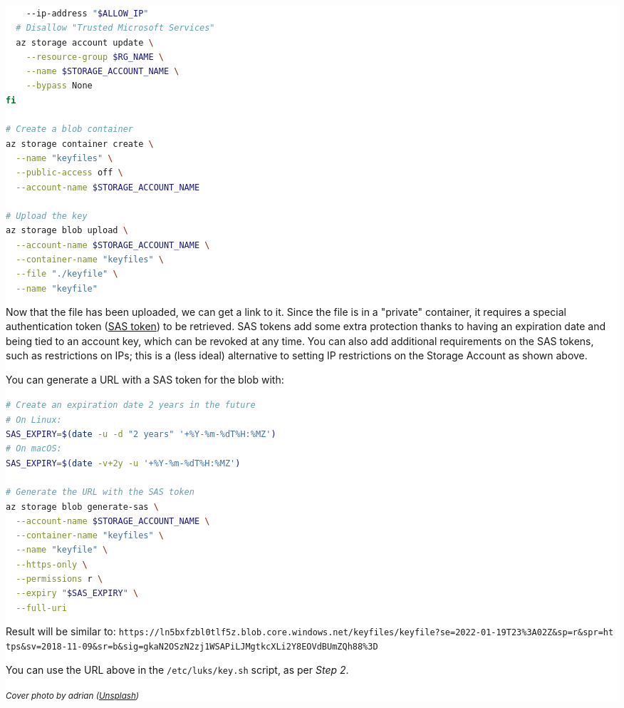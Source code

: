 ````sh
    --ip-address "$ALLOW_IP"
  # Disallow "Trusted Microsoft Services"
  az storage account update \
    --resource-group $RG_NAME \
    --name $STORAGE_ACCOUNT_NAME \
    --bypass None
fi

# Create a blob container
az storage container create \
  --name "keyfiles" \
  --public-access off \
  --account-name $STORAGE_ACCOUNT_NAME

# Upload the key
az storage blob upload \
  --account-name $STORAGE_ACCOUNT_NAME \
  --container-name "keyfiles" \
  --file "./keyfile" \
  --name "keyfile"
````

Now that the file has been uploaded, we can get a link to it. Since the file is in a "private" container, it requires a special authentication token ([SAS token](https://docs.microsoft.com/en-us/azure/storage/common/storage-sas-overview?toc=%2fazure%2fstorage%2fblobs%2ftoc.json)) to be retrieved. SAS tokens add some extra protection thanks to having an expiration date and being tied to an account key, which can be revoked at any time. You can also add additional requirements on the SAS tokens, such as restrictions on IPs; this is a (less ideal) alternative to setting IP restrictions on the Storage Account as shown above.

You can generate a URL with a SAS token for the blob with:

````sh
# Create an expiration date 2 years in the future
# On Linux:
SAS_EXPIRY=$(date -u -d "2 years" '+%Y-%m-%dT%H:%MZ')
# On macOS:
SAS_EXPIRY=$(date -v+2y -u '+%Y-%m-%dT%H:%MZ')

# Generate the URL with the SAS token
az storage blob generate-sas \
  --account-name $STORAGE_ACCOUNT_NAME \
  --container-name "keyfiles" \
  --name "keyfile" \
  --https-only \
  --permissions r \
  --expiry "$SAS_EXPIRY" \
  --full-uri
````

Result will be similar to: `https://ln5bxfzbl0tlf5z.blob.core.windows.net/keyfiles/keyfile?se=2022-01-19T23%3A02Z&sp=r&spr=https&sv=2018-11-09&sr=b&sig=gkaN2OSzN2zj1WSAPiLJMgtkcXLi2Y8EOVdBUmZQh88%3D`

You can use the URL above in the `/etc/luks/key.sh` script, as per _Step 2_.

<small>*Cover photo by adrian ([Unsplash](https://unsplash.com/@aows))*</small>
